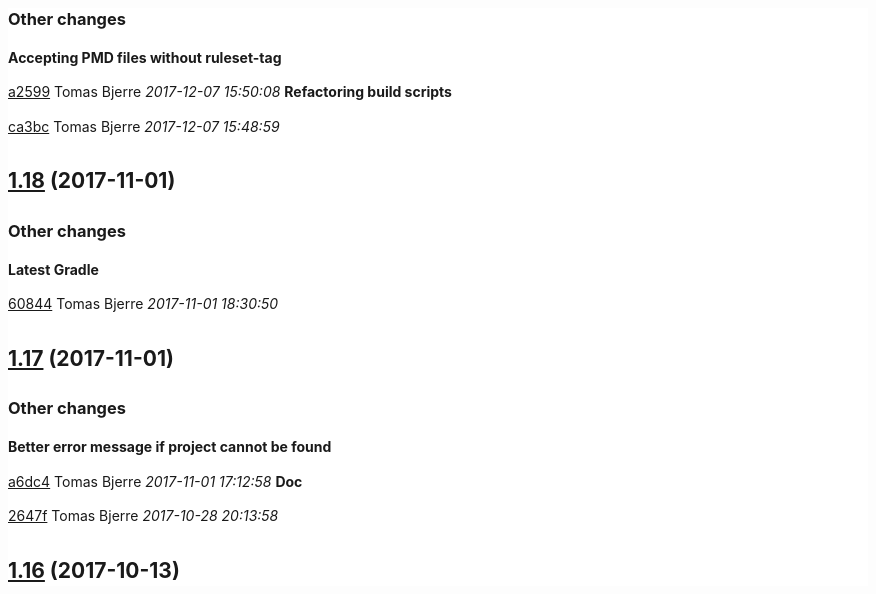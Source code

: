 



### Other changes

**Accepting PMD files without ruleset-tag**


[a2599](https://github.com/tomasbjerre/violation-comments-to-gitlab-lib/commit/a25994e85f7ca7c) Tomas Bjerre *2017-12-07 15:50:08*
**Refactoring build scripts**


[ca3bc](https://github.com/tomasbjerre/violation-comments-to-gitlab-lib/commit/ca3bc7b9752e220) Tomas Bjerre *2017-12-07 15:48:59*

## [1.18](https://github.com/tomasbjerre/violation-comments-to-gitlab-lib/releases/tag/1.18) (2017-11-01)







### Other changes

**Latest Gradle**


[60844](https://github.com/tomasbjerre/violation-comments-to-gitlab-lib/commit/608449030fbc38e) Tomas Bjerre *2017-11-01 18:30:50*

## [1.17](https://github.com/tomasbjerre/violation-comments-to-gitlab-lib/releases/tag/1.17) (2017-11-01)







### Other changes

**Better error message if project cannot be found**


[a6dc4](https://github.com/tomasbjerre/violation-comments-to-gitlab-lib/commit/a6dc49de8258dfc) Tomas Bjerre *2017-11-01 17:12:58*
**Doc**


[2647f](https://github.com/tomasbjerre/violation-comments-to-gitlab-lib/commit/2647ff89ce281e1) Tomas Bjerre *2017-10-28 20:13:58*

## [1.16](https://github.com/tomasbjerre/violation-comments-to-gitlab-lib/releases/tag/1.16) (2017-10-13)




